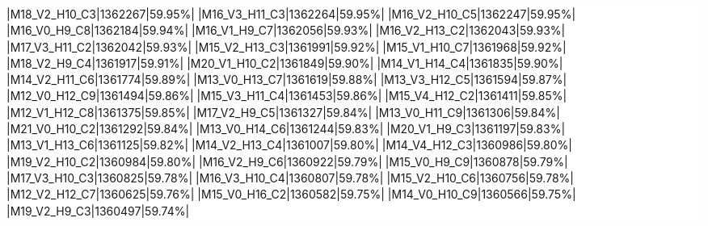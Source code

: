 |M18_V2_H10_C3|1362267|59.95%|
|M16_V3_H11_C3|1362264|59.95%|
|M16_V2_H10_C5|1362247|59.95%|
|M16_V0_H9_C8|1362184|59.94%|
|M16_V1_H9_C7|1362056|59.93%|
|M16_V2_H13_C2|1362043|59.93%|
|M17_V3_H11_C2|1362042|59.93%|
|M15_V2_H13_C3|1361991|59.92%|
|M15_V1_H10_C7|1361968|59.92%|
|M18_V2_H9_C4|1361917|59.91%|
|M20_V1_H10_C2|1361849|59.90%|
|M14_V1_H14_C4|1361835|59.90%|
|M14_V2_H11_C6|1361774|59.89%|
|M13_V0_H13_C7|1361619|59.88%|
|M13_V3_H12_C5|1361594|59.87%|
|M12_V0_H12_C9|1361494|59.86%|
|M15_V3_H11_C4|1361453|59.86%|
|M15_V4_H12_C2|1361411|59.85%|
|M12_V1_H12_C8|1361375|59.85%|
|M17_V2_H9_C5|1361327|59.84%|
|M13_V0_H11_C9|1361306|59.84%|
|M21_V0_H10_C2|1361292|59.84%|
|M13_V0_H14_C6|1361244|59.83%|
|M20_V1_H9_C3|1361197|59.83%|
|M13_V1_H13_C6|1361125|59.82%|
|M14_V2_H13_C4|1361007|59.80%|
|M14_V4_H12_C3|1360986|59.80%|
|M19_V2_H10_C2|1360984|59.80%|
|M16_V2_H9_C6|1360922|59.79%|
|M15_V0_H9_C9|1360878|59.79%|
|M17_V3_H10_C3|1360825|59.78%|
|M16_V3_H10_C4|1360807|59.78%|
|M15_V2_H10_C6|1360756|59.78%|
|M12_V2_H12_C7|1360625|59.76%|
|M15_V0_H16_C2|1360582|59.75%|
|M14_V0_H10_C9|1360566|59.75%|
|M19_V2_H9_C3|1360497|59.74%|